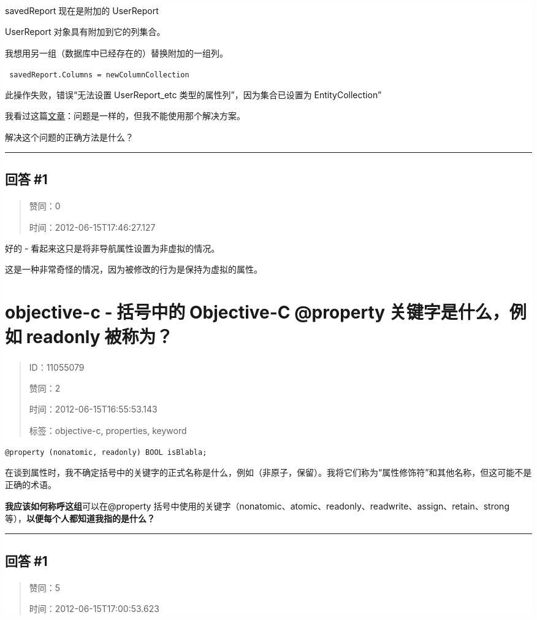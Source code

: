 savedReport 现在是附加的 UserReport

UserReport 对象具有附加到它的列集合。

我想用另一组（数据库中已经存在的）替换附加的一组列。

```
 savedReport.Columns = newColumnCollection 
```

此操作失败，错误“无法设置 UserReport_etc 类型的属性列”，因为集合已设置为 EntityCollection”

我看过这篇[文章](https://stackoverflow.com/questions/5619904/why-am-i-getting-error-the-property-x-on-type-y-cannot-be-set-because-the-colle)：问题是一样的，但我不能使用那个解决方案。

解决这个问题的正确方法是什么？

* * *

## 回答 #1

> 赞同：0
> 
> 时间：2012-06-15T17:46:27.127

好的 - 看起来这只是将非导航属性设置为非虚拟的情况。

这是一种非常奇怪的情况，因为被修改的行为是保持为虚拟的属性。

# objective-c - 括号中的 Objective-C @property 关键字是什么，例如 readonly 被称为？

> ID：11055079
> 
> 赞同：2
> 
> 时间：2012-06-15T16:55:53.143
> 
> 标签：objective-c, properties, keyword

```
@property (nonatomic, readonly) BOOL isBlabla; 
```

在谈到属性时，我不确定括号中的关键字的正式名称是什么，例如（非原子，保留）。我将它们称为“属性修饰符”和其他名称，但这可能不是正确的术语。

**我应该如何称呼这组**可以在@property 括号中使用的关键字（nonatomic、atomic、readonly、readwrite、assign、retain、strong 等），**以便每个人都知道我指的是什么？**

* * *

## 回答 #1

> 赞同：5
> 
> 时间：2012-06-15T17:00:53.623
